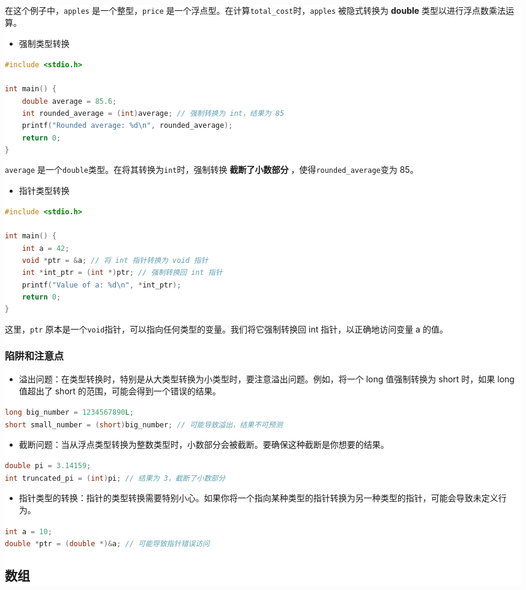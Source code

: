 在这个例子中，`apples` 是一个整型，`price` 是一个浮点型。在计算`total_cost`时，`apples` 被隐式转换为 **double** 类型以进行浮点数乘法运算。

- 强制类型转换

```c
#include <stdio.h>

int main() {
    double average = 85.6;
    int rounded_average = (int)average; // 强制转换为 int，结果为 85
    printf("Rounded average: %d\n", rounded_average);
    return 0;
}
```

`average` 是一个`double`类型。在将其转换为`int`时，强制转换 **截断了小数部分** ，使得`rounded_average`变为 85。

- 指针类型转换

```c
#include <stdio.h>

int main() {
    int a = 42;
    void *ptr = &a; // 将 int 指针转换为 void 指针
    int *int_ptr = (int *)ptr; // 强制转换回 int 指针
    printf("Value of a: %d\n", *int_ptr);
    return 0;
}
```

这里，`ptr` 原本是一个`void`指针，可以指向任何类型的变量。我们将它强制转换回 int 指针，以正确地访问变量 a 的值。

### 陷阱和注意点

- 溢出问题：在类型转换时，特别是从大类型转换为小类型时，要注意溢出问题。例如，将一个 long 值强制转换为 short 时，如果 long 值超出了 short 的范围，可能会得到一个错误的结果。

```c
long big_number = 1234567890L;
short small_number = (short)big_number; // 可能导致溢出，结果不可预测
```

- 截断问题：当从浮点类型转换为整数类型时，小数部分会被截断。要确保这种截断是你想要的结果。

```c
double pi = 3.14159;
int truncated_pi = (int)pi; // 结果为 3，截断了小数部分
```

- 指针类型的转换：指针的类型转换需要特别小心。如果你将一个指向某种类型的指针转换为另一种类型的指针，可能会导致未定义行为。

```c
int a = 10;
double *ptr = (double *)&a; // 可能导致指针错误访问
```

## 数组
